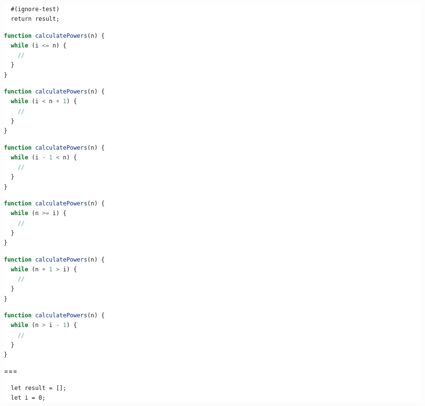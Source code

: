 ```final
  #(ignore-test)
  return result;
```

```js
function calculatePowers(n) {
  while (i <= n) {
    //
  }
}
```

```js
function calculatePowers(n) {
  while (i < n + 1) {
    //
  }
}
```

```js
function calculatePowers(n) {
  while (i - 1 < n) {
    //
  }
}
```

```js
function calculatePowers(n) {
  while (n >= i) {
    //
  }
}
```

```js
function calculatePowers(n) {
  while (n + 1 > i) {
    //
  }
}
```

```js
function calculatePowers(n) {
  while (n > i - 1) {
    //
  }
}
```

===

```initial
  let result = [];
  let i = 0;
```
